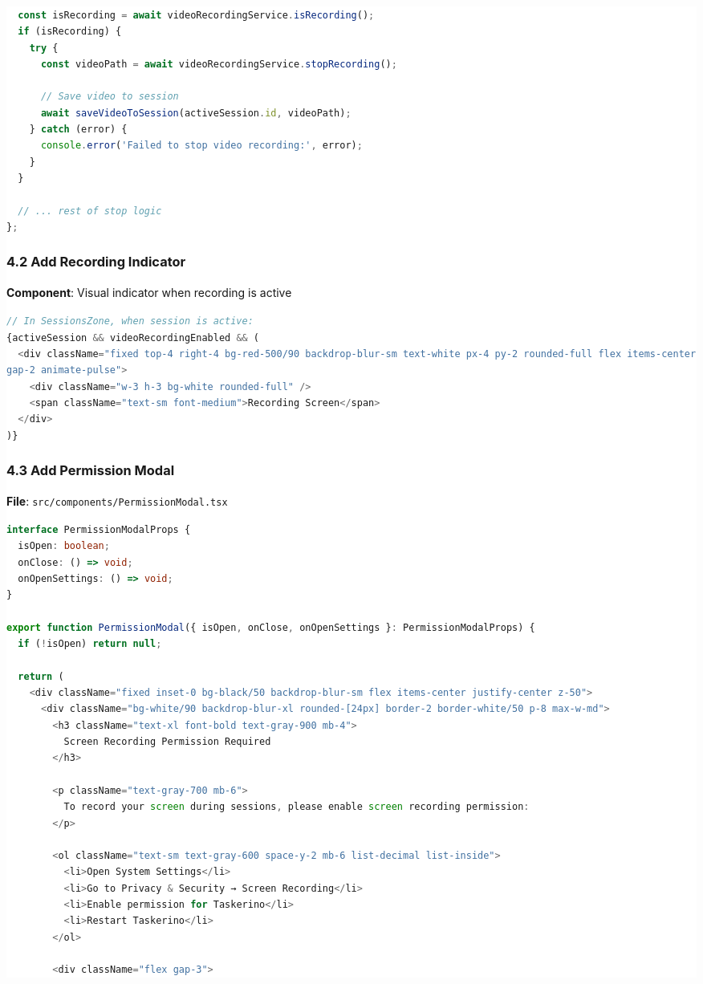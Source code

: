 ```typescript
  const isRecording = await videoRecordingService.isRecording();
  if (isRecording) {
    try {
      const videoPath = await videoRecordingService.stopRecording();

      // Save video to session
      await saveVideoToSession(activeSession.id, videoPath);
    } catch (error) {
      console.error('Failed to stop video recording:', error);
    }
  }

  // ... rest of stop logic
};
```

### 4.2 Add Recording Indicator
**Component**: Visual indicator when recording is active

```typescript
// In SessionsZone, when session is active:
{activeSession && videoRecordingEnabled && (
  <div className="fixed top-4 right-4 bg-red-500/90 backdrop-blur-sm text-white px-4 py-2 rounded-full flex items-center gap-2 animate-pulse">
    <div className="w-3 h-3 bg-white rounded-full" />
    <span className="text-sm font-medium">Recording Screen</span>
  </div>
)}
```

### 4.3 Add Permission Modal
**File**: `src/components/PermissionModal.tsx`

```typescript
interface PermissionModalProps {
  isOpen: boolean;
  onClose: () => void;
  onOpenSettings: () => void;
}

export function PermissionModal({ isOpen, onClose, onOpenSettings }: PermissionModalProps) {
  if (!isOpen) return null;

  return (
    <div className="fixed inset-0 bg-black/50 backdrop-blur-sm flex items-center justify-center z-50">
      <div className="bg-white/90 backdrop-blur-xl rounded-[24px] border-2 border-white/50 p-8 max-w-md">
        <h3 className="text-xl font-bold text-gray-900 mb-4">
          Screen Recording Permission Required
        </h3>

        <p className="text-gray-700 mb-6">
          To record your screen during sessions, please enable screen recording permission:
        </p>

        <ol className="text-sm text-gray-600 space-y-2 mb-6 list-decimal list-inside">
          <li>Open System Settings</li>
          <li>Go to Privacy & Security → Screen Recording</li>
          <li>Enable permission for Taskerino</li>
          <li>Restart Taskerino</li>
        </ol>

        <div className="flex gap-3">
```